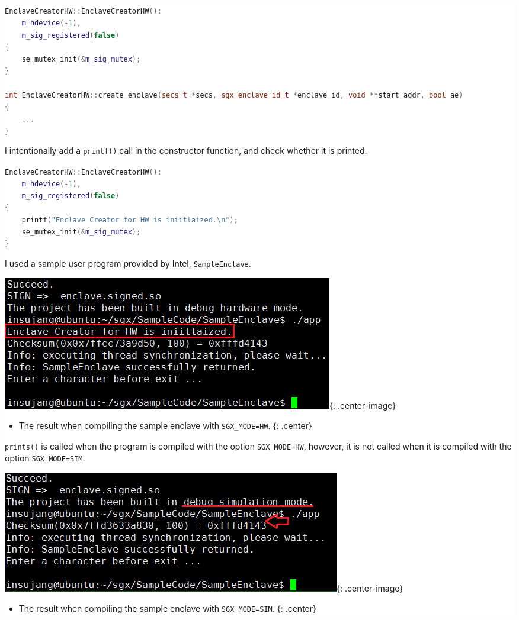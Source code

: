 ```c++
EnclaveCreatorHW::EnclaveCreatorHW():
    m_hdevice(-1),
    m_sig_registered(false)
{
    se_mutex_init(&m_sig_mutex);
}

int EnclaveCreatorHW::create_enclave(secs_t *secs, sgx_enclave_id_t *enclave_id, void **start_addr, bool ae)
{
    ...
}
```

I intentionally add a `printf()` call in the constructor function, and check whether it is printed.  
```c++
EnclaveCreatorHW::EnclaveCreatorHW():
    m_hdevice(-1),
    m_sig_registered(false)
{
    printf("Enclave Creator for HW is iniitlaized.\n");
    se_mutex_init(&m_sig_mutex);
}
```

I used a sample user program provided by Intel, `SampleEnclave`.

![enclave_hw](/assets/images/170414/enclave_hw.png){: .center-image}
* The result when compiling the sample enclave with `SGX_MODE=HW`.
{: .center}

`prints()` is called when the program is compiled with the option `SGX_MODE=HW`, however, it is not called when it is compiled with the option `SGX_MODE=SIM`.

![enclave_hw2](/assets/images/170414/enclave_hw2.png){: .center-image}
* The result when compiling the sample enclave with `SGX_MODE=SIM`.
{: .center}
